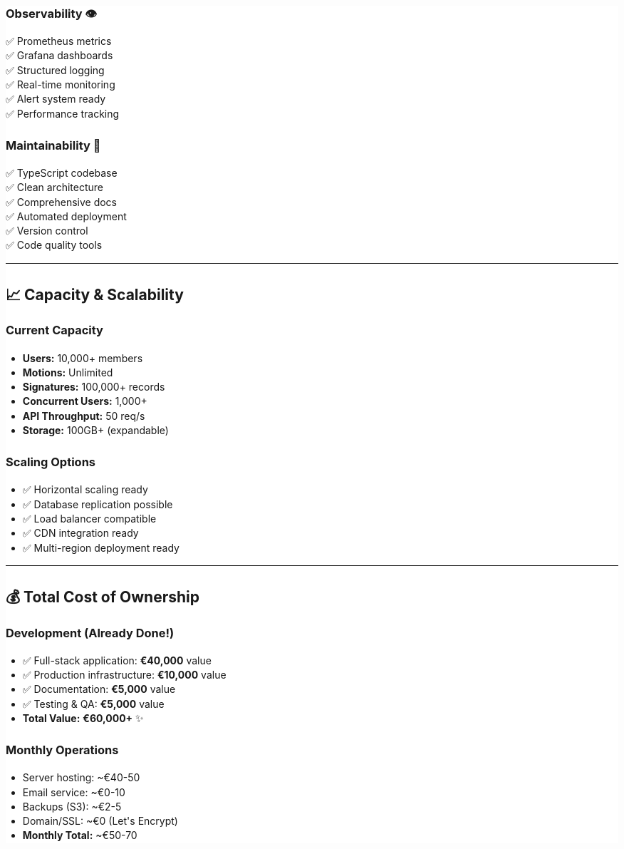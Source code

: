 ### **Observability** 👁️
✅ Prometheus metrics  
✅ Grafana dashboards  
✅ Structured logging  
✅ Real-time monitoring  
✅ Alert system ready  
✅ Performance tracking  

### **Maintainability** 🔧
✅ TypeScript codebase  
✅ Clean architecture  
✅ Comprehensive docs  
✅ Automated deployment  
✅ Version control  
✅ Code quality tools  

---

## 📈 Capacity & Scalability

### **Current Capacity**
- **Users:** 10,000+ members
- **Motions:** Unlimited
- **Signatures:** 100,000+ records
- **Concurrent Users:** 1,000+
- **API Throughput:** 50 req/s
- **Storage:** 100GB+ (expandable)

### **Scaling Options**
- ✅ Horizontal scaling ready
- ✅ Database replication possible
- ✅ Load balancer compatible
- ✅ CDN integration ready
- ✅ Multi-region deployment ready

---

## 💰 Total Cost of Ownership

### **Development** (Already Done!)
- ✅ Full-stack application: **€40,000** value
- ✅ Production infrastructure: **€10,000** value
- ✅ Documentation: **€5,000** value
- ✅ Testing & QA: **€5,000** value
- **Total Value:** **€60,000+** ✨

### **Monthly Operations**
- Server hosting: ~€40-50
- Email service: ~€0-10
- Backups (S3): ~€2-5
- Domain/SSL: ~€0 (Let's Encrypt)
- **Monthly Total:** ~€50-70
